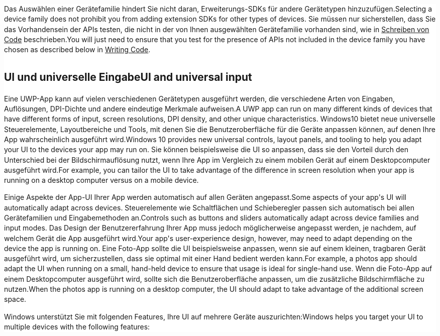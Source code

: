 <span data-ttu-id="4fd28-178">Das Auswählen einer Gerätefamilie hindert Sie nicht daran, Erweiterungs-SDKs für andere Gerätetypen hinzuzufügen.</span><span class="sxs-lookup"><span data-stu-id="4fd28-178">Selecting a device family does not prohibit you from adding extension SDKs for other types of devices.</span></span> <span data-ttu-id="4fd28-179">Sie müssen nur sicherstellen, dass Sie das Vorhandensein der APIs testen, die nicht in der von Ihnen ausgewählten Gerätefamilie vorhanden sind, wie in [Schreiben von Code](#writing-code) beschrieben.</span><span class="sxs-lookup"><span data-stu-id="4fd28-179">You will just need to ensure that you test for the presence of APIs not included in the device family you have chosen as described below in [Writing Code](#writing-code).</span></span>

## <a name="ui-and-universal-input"></a><span data-ttu-id="4fd28-180">UI und universelle Eingabe</span><span class="sxs-lookup"><span data-stu-id="4fd28-180">UI and universal input</span></span>

<span data-ttu-id="4fd28-181">Eine UWP-App kann auf vielen verschiedenen Gerätetypen ausgeführt werden, die verschiedene Arten von Eingaben, Auflösungen, DPI-Dichte und andere eindeutige Merkmale aufweisen.</span><span class="sxs-lookup"><span data-stu-id="4fd28-181">A UWP app can run on many different kinds of devices that have different forms of input, screen resolutions, DPI density, and other unique characteristics.</span></span> <span data-ttu-id="4fd28-182">Windows10 bietet neue universelle Steuerelemente, Layoutbereiche und Tools, mit denen Sie die Benutzeroberfläche für die Geräte anpassen können, auf denen Ihre App wahrscheinlich ausgeführt wird.</span><span class="sxs-lookup"><span data-stu-id="4fd28-182">Windows 10 provides new universal controls, layout panels, and tooling to help you adapt your UI to the devices your app may run on.</span></span> <span data-ttu-id="4fd28-183">Sie können beispielsweise die UI so anpassen, dass sie den Vorteil durch den Unterschied bei der Bildschirmauflösung nutzt, wenn Ihre App im Vergleich zu einem mobilen Gerät auf einem Desktopcomputer ausgeführt wird.</span><span class="sxs-lookup"><span data-stu-id="4fd28-183">For example, you can tailor the UI to take advantage of the difference in screen resolution when your app is running on a desktop computer versus on a mobile device.</span></span>

<span data-ttu-id="4fd28-184">Einige Aspekte der App-UI Ihrer App werden automatisch auf allen Geräten angepasst.</span><span class="sxs-lookup"><span data-stu-id="4fd28-184">Some aspects of your app's UI will automatically adapt across devices.</span></span> <span data-ttu-id="4fd28-185">Steuerelemente wie Schaltflächen und Schieberegler passen sich automatisch bei allen Gerätefamilien und Eingabemethoden an.</span><span class="sxs-lookup"><span data-stu-id="4fd28-185">Controls such as buttons and sliders automatically adapt across device families and input modes.</span></span> <span data-ttu-id="4fd28-186">Das Design der Benutzererfahrung Ihrer App muss jedoch möglicherweise angepasst werden, je nachdem, auf welchem Gerät die App ausgeführt wird.</span><span class="sxs-lookup"><span data-stu-id="4fd28-186">Your app's user-experience design, however, may need to adapt depending on the device the app is running on.</span></span> <span data-ttu-id="4fd28-187">Eine Foto-App sollte die UI beispielsweise anpassen, wenn sie auf einem kleinen, tragbaren Gerät ausgeführt wird, um sicherzustellen, dass sie optimal mit einer Hand bedient werden kann.</span><span class="sxs-lookup"><span data-stu-id="4fd28-187">For example, a photos app should adapt the UI when running on a small, hand-held device to ensure that usage is ideal for single-hand use.</span></span> <span data-ttu-id="4fd28-188">Wenn die Foto-App auf einem Desktopcomputer ausgeführt wird, sollte sich die Benutzeroberfläche anpassen, um die zusätzliche Bildschirmfläche zu nutzen.</span><span class="sxs-lookup"><span data-stu-id="4fd28-188">When the photos app is running on a desktop computer, the UI should adapt to take advantage of the additional screen space.</span></span>

<span data-ttu-id="4fd28-189">Windows unterstützt Sie mit folgenden Features, Ihre UI auf mehrere Geräte auszurichten:</span><span class="sxs-lookup"><span data-stu-id="4fd28-189">Windows helps you target your UI to multiple devices with the following features:</span></span>
